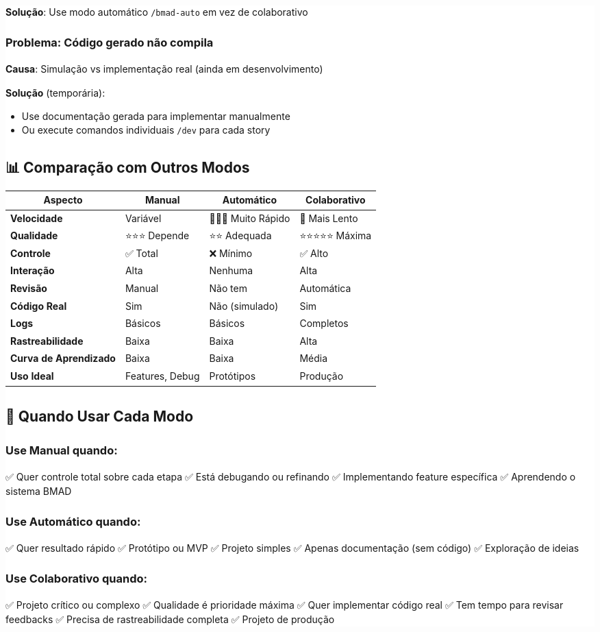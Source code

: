 **Solução**: Use modo automático `/bmad-auto` em vez de colaborativo

### Problema: Código gerado não compila

**Causa**: Simulação vs implementação real (ainda em desenvolvimento)

**Solução** (temporária):
- Use documentação gerada para implementar manualmente
- Ou execute comandos individuais `/dev` para cada story

## 📊 Comparação com Outros Modos

| Aspecto | Manual | Automático | Colaborativo |
|---------|--------|------------|--------------|
| **Velocidade** | Variável | 🚀🚀🚀 Muito Rápido | 🐌 Mais Lento |
| **Qualidade** | ⭐⭐⭐ Depende | ⭐⭐ Adequada | ⭐⭐⭐⭐⭐ Máxima |
| **Controle** | ✅ Total | ❌ Mínimo | ✅ Alto |
| **Interação** | Alta | Nenhuma | Alta |
| **Revisão** | Manual | Não tem | Automática |
| **Código Real** | Sim | Não (simulado) | Sim |
| **Logs** | Básicos | Básicos | Completos |
| **Rastreabilidade** | Baixa | Baixa | Alta |
| **Curva de Aprendizado** | Baixa | Baixa | Média |
| **Uso Ideal** | Features, Debug | Protótipos | Produção |

## 🎯 Quando Usar Cada Modo

### Use **Manual** quando:
✅ Quer controle total sobre cada etapa
✅ Está debugando ou refinando
✅ Implementando feature específica
✅ Aprendendo o sistema BMAD

### Use **Automático** quando:
✅ Quer resultado rápido
✅ Protótipo ou MVP
✅ Projeto simples
✅ Apenas documentação (sem código)
✅ Exploração de ideias

### Use **Colaborativo** quando:
✅ Projeto crítico ou complexo
✅ Qualidade é prioridade máxima
✅ Quer implementar código real
✅ Tem tempo para revisar feedbacks
✅ Precisa de rastreabilidade completa
✅ Projeto de produção
